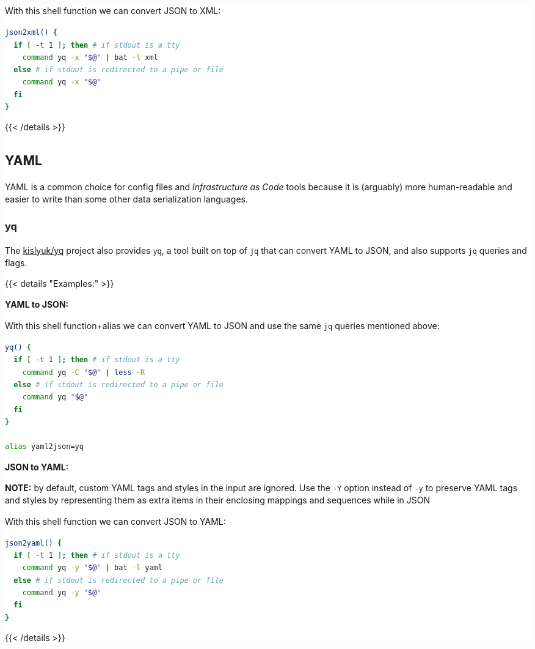   With this shell function we can convert JSON to XML:
  ```sh
  json2xml() {
    if [ -t 1 ]; then # if stdout is a tty
      command yq -x "$@" | bat -l xml
    else # if stdout is redirected to a pipe or file
      command yq -x "$@"
    fi
  }
  ```
{{< /details >}}

## YAML

YAML is a common choice for config files and _Infrastructure as Code_ tools because it is (arguably) more human-readable and easier to write than some other data serialization languages.

### yq

The [kislyuk/yq](https://github.com/kislyuk/yq) project also provides `yq`, a tool built on top of `jq` that can convert YAML to JSON, and also supports `jq` queries and flags.

{{< details "Examples:" >}}

  **YAML to JSON:**

  With this shell function+alias we can convert YAML to JSON and use the same `jq` queries mentioned above:
  ```sh
  yq() {
    if [ -t 1 ]; then # if stdout is a tty
      command yq -C "$@" | less -R
    else # if stdout is redirected to a pipe or file
      command yq "$@"
    fi
  }

  alias yaml2json=yq
  ```

  **JSON to YAML:**

  **NOTE:** by default, custom YAML tags and styles in the input are ignored. Use the `-Y` option instead of `-y` to preserve YAML tags and styles by representing them as extra items in their enclosing mappings and sequences while in JSON

  With this shell function we can convert JSON to YAML:
  ```sh
  json2yaml() {
    if [ -t 1 ]; then # if stdout is a tty
      command yq -y "$@" | bat -l yaml
    else # if stdout is redirected to a pipe or file
      command yq -y "$@"
    fi
  }
  ```
{{< /details >}}
